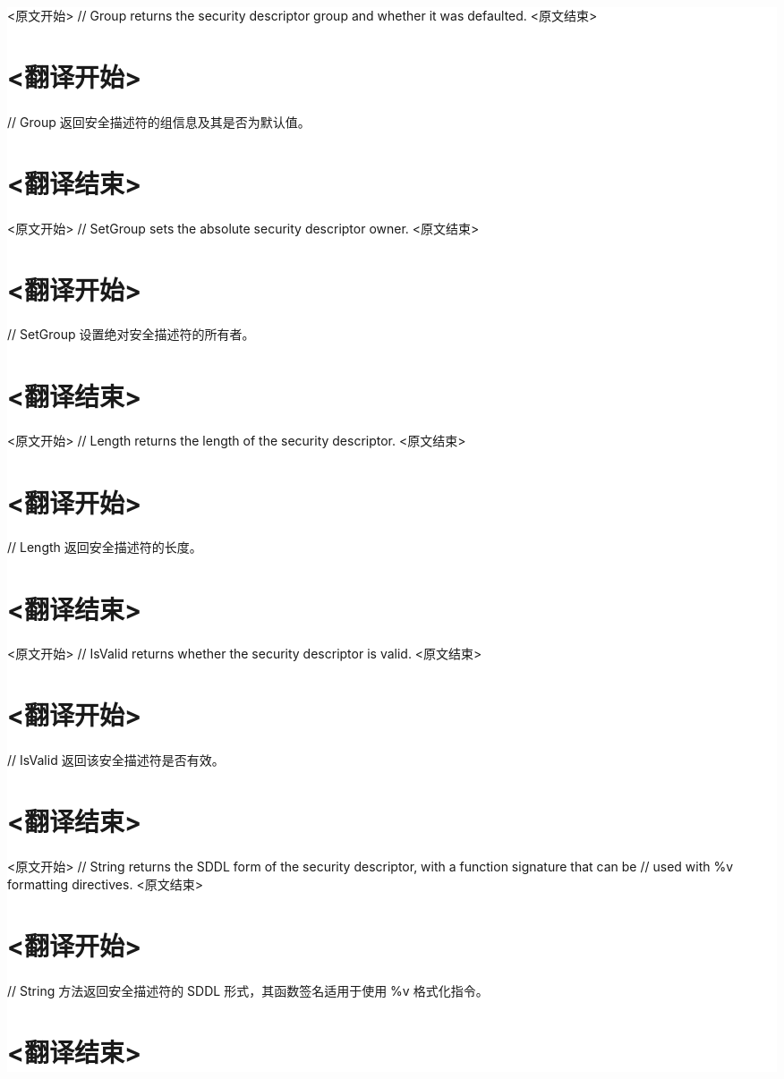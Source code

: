
<原文开始>
// Group returns the security descriptor group and whether it was defaulted.
<原文结束>

# <翻译开始>
// Group 返回安全描述符的组信息及其是否为默认值。
# <翻译结束>


<原文开始>
// SetGroup sets the absolute security descriptor owner.
<原文结束>

# <翻译开始>
// SetGroup 设置绝对安全描述符的所有者。
# <翻译结束>


<原文开始>
// Length returns the length of the security descriptor.
<原文结束>

# <翻译开始>
// Length 返回安全描述符的长度。
# <翻译结束>


<原文开始>
// IsValid returns whether the security descriptor is valid.
<原文结束>

# <翻译开始>
// IsValid 返回该安全描述符是否有效。
# <翻译结束>


<原文开始>
// String returns the SDDL form of the security descriptor, with a function signature that can be
// used with %v formatting directives.
<原文结束>

# <翻译开始>
// String 方法返回安全描述符的 SDDL 形式，其函数签名适用于使用 %v 格式化指令。
# <翻译结束>
